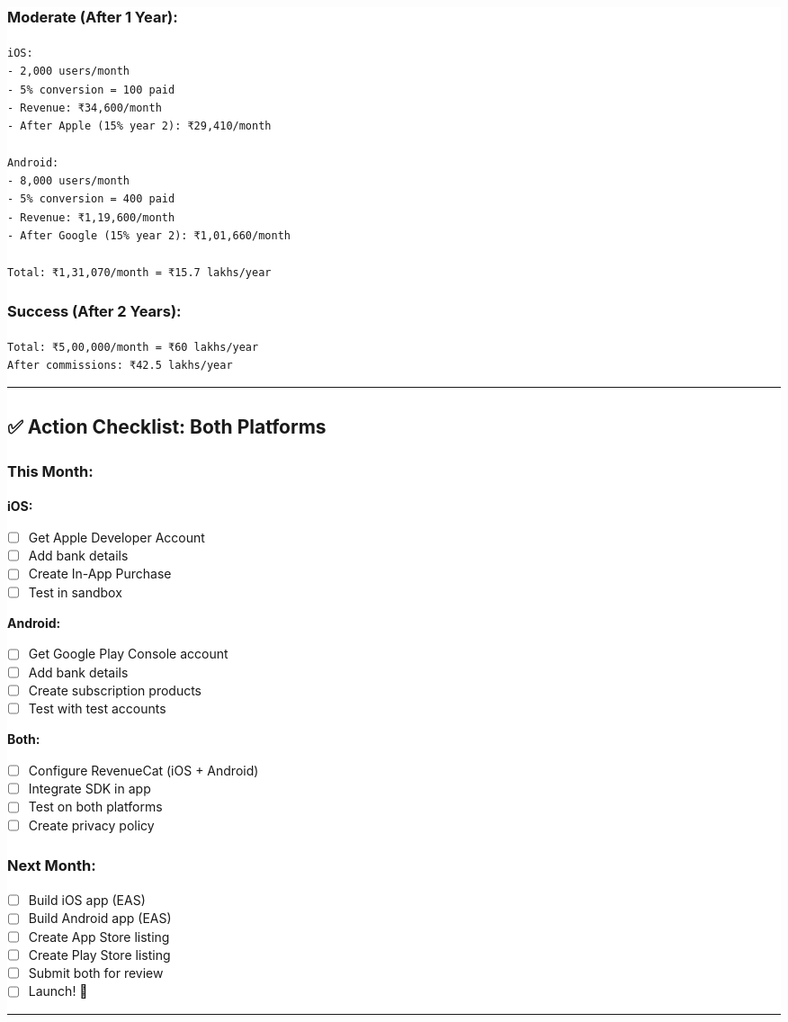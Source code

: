 ### **Moderate (After 1 Year):**

```
iOS:
- 2,000 users/month
- 5% conversion = 100 paid
- Revenue: ₹34,600/month
- After Apple (15% year 2): ₹29,410/month

Android:
- 8,000 users/month
- 5% conversion = 400 paid
- Revenue: ₹1,19,600/month
- After Google (15% year 2): ₹1,01,660/month

Total: ₹1,31,070/month = ₹15.7 lakhs/year
```

### **Success (After 2 Years):**

```
Total: ₹5,00,000/month = ₹60 lakhs/year
After commissions: ₹42.5 lakhs/year
```

---

## ✅ **Action Checklist: Both Platforms**

### **This Month:**

**iOS:**
- [ ] Get Apple Developer Account
- [ ] Add bank details
- [ ] Create In-App Purchase
- [ ] Test in sandbox

**Android:**
- [ ] Get Google Play Console account
- [ ] Add bank details
- [ ] Create subscription products
- [ ] Test with test accounts

**Both:**
- [ ] Configure RevenueCat (iOS + Android)
- [ ] Integrate SDK in app
- [ ] Test on both platforms
- [ ] Create privacy policy

### **Next Month:**

- [ ] Build iOS app (EAS)
- [ ] Build Android app (EAS)
- [ ] Create App Store listing
- [ ] Create Play Store listing
- [ ] Submit both for review
- [ ] Launch! 🚀

---